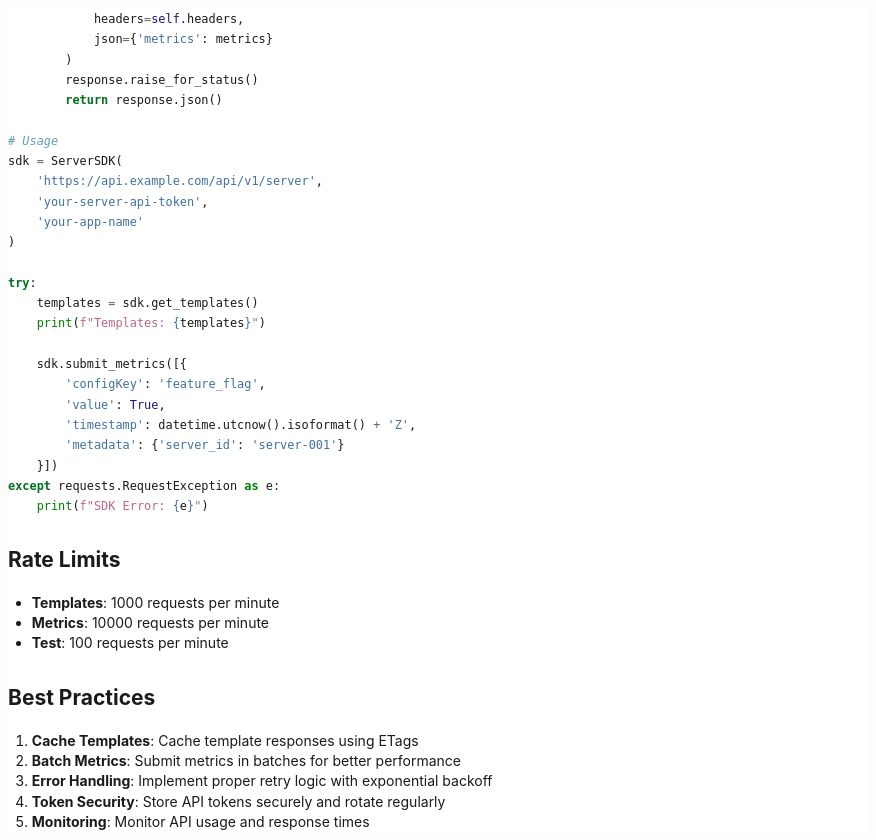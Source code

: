 ```python
            headers=self.headers,
            json={'metrics': metrics}
        )
        response.raise_for_status()
        return response.json()

# Usage
sdk = ServerSDK(
    'https://api.example.com/api/v1/server',
    'your-server-api-token',
    'your-app-name'
)

try:
    templates = sdk.get_templates()
    print(f"Templates: {templates}")
    
    sdk.submit_metrics([{
        'configKey': 'feature_flag',
        'value': True,
        'timestamp': datetime.utcnow().isoformat() + 'Z',
        'metadata': {'server_id': 'server-001'}
    }])
except requests.RequestException as e:
    print(f"SDK Error: {e}")
```

## Rate Limits

- **Templates**: 1000 requests per minute
- **Metrics**: 10000 requests per minute
- **Test**: 100 requests per minute

## Best Practices

1. **Cache Templates**: Cache template responses using ETags
2. **Batch Metrics**: Submit metrics in batches for better performance
3. **Error Handling**: Implement proper retry logic with exponential backoff
4. **Token Security**: Store API tokens securely and rotate regularly
5. **Monitoring**: Monitor API usage and response times
